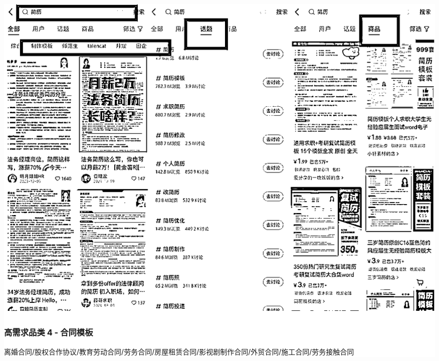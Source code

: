 ![](img/fb0130ee7e6ca8f34a898989433b4029.png)

### 高需求品类 4 - 合同模板

离婚合同/股权合作协议/教育劳动合同/劳务合同/房屋租赁合同/影视剧制作合同/外贸合同/施工合同/劳务接触合同

